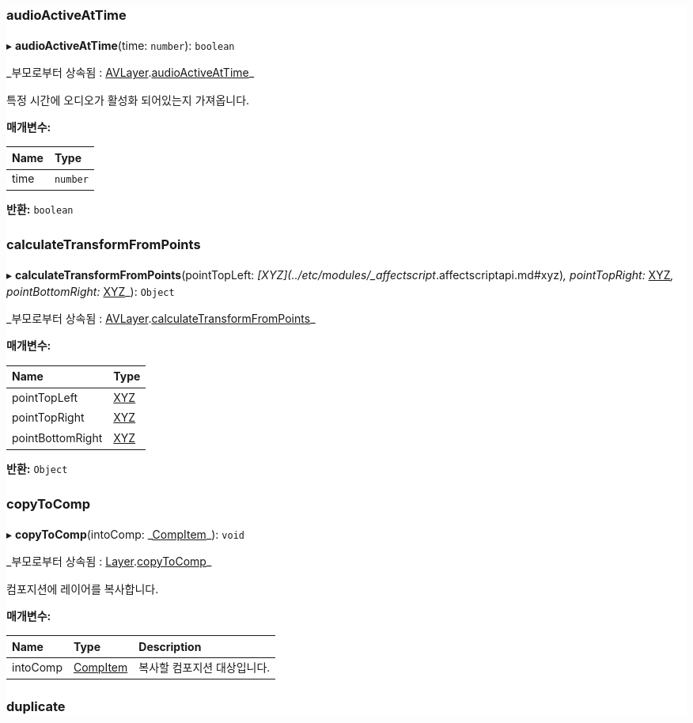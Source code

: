 ### audioActiveAtTime   <a id="audioactiveattime"></a>

▸ **audioActiveAtTime**\(time: `number`\): `boolean`

\_부모로부터 상속됨 : [AVLayer](avlayer-class.md).[audioActiveAtTime](avlayer-class.md#audioactiveattime)\_

특정 시간에 오디오가 활성화 되어있는지 가져옵니다.

**매개변수:**

| Name | Type |
| :--- | :--- |
| time | `number` |

**반환:** `boolean`

### calculateTransformFromPoints   <a id="calculatetransformfrompoints"></a>

▸ **calculateTransformFromPoints**\(pointTopLeft: _\[XYZ\]\(../etc/modules/\_affectscript_.affectscriptapi.md\#xyz\)_, pointTopRight:_ [XYZ](https://github.com/AffectScript/affectscript-docs/tree/1afa953892e708c5bf54a4f8ad99369083e8f58d/javascript-api/etc/modules/_affectscript_.affectscriptapi.md#xyz)_, pointBottomRight:_ [XYZ](https://github.com/AffectScript/affectscript-docs/tree/1afa953892e708c5bf54a4f8ad99369083e8f58d/javascript-api/etc/modules/_affectscript_.affectscriptapi.md#xyz)\_\): `Object`

\_부모로부터 상속됨 : [AVLayer](avlayer-class.md).[calculateTransformFromPoints](avlayer-class.md#calculatetransformfrompoints)\_

**매개변수:**

| Name | Type |
| :--- | :--- |
| pointTopLeft | [XYZ](https://github.com/AffectScript/affectscript-docs/tree/1afa953892e708c5bf54a4f8ad99369083e8f58d/javascript-api/etc/modules/_affectscript_.affectscriptapi.md#xyz) |
| pointTopRight | [XYZ](https://github.com/AffectScript/affectscript-docs/tree/1afa953892e708c5bf54a4f8ad99369083e8f58d/javascript-api/etc/modules/_affectscript_.affectscriptapi.md#xyz) |
| pointBottomRight | [XYZ](https://github.com/AffectScript/affectscript-docs/tree/1afa953892e708c5bf54a4f8ad99369083e8f58d/javascript-api/etc/modules/_affectscript_.affectscriptapi.md#xyz) |

**반환:** `Object`

### copyToComp   <a id="copytocomp"></a>

▸ **copyToComp**\(intoComp: \_[CompItem](../item-api/compitem-class.md)\_\): `void`

\_부모로부터 상속됨 : [Layer](layer-class.md).[copyToComp](layer-class.md#copytocomp)\_

컴포지션에 레이어를 복사합니다.

**매개변수:**

| Name | Type | Description |
| :--- | :--- | :--- |
| intoComp | [CompItem](../item-api/compitem-class.md) | 복사할 컴포지션 대상입니다. |

### duplicate   <a id="duplicate"></a>

